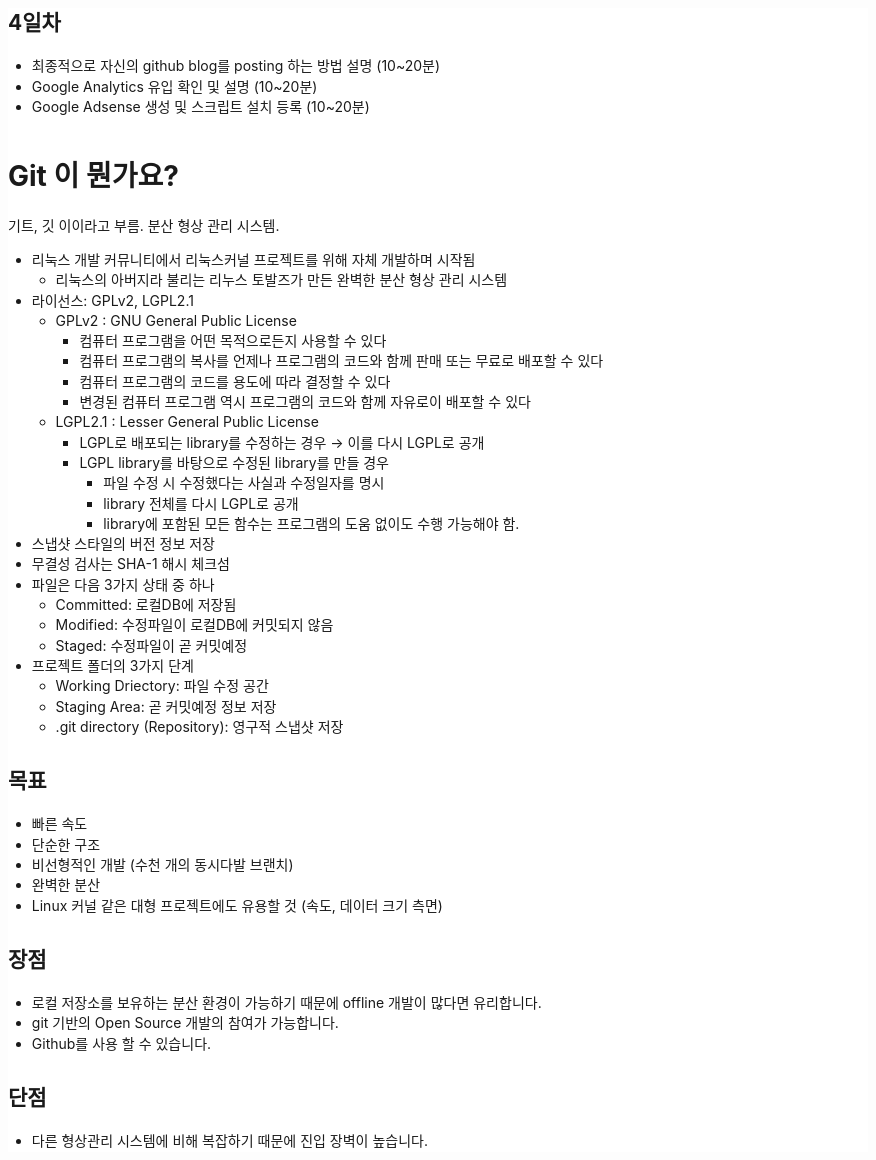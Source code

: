 4일차
---
- 최종적으로 자신의 github blog를 posting 하는 방법 설명 (10~20분)
- Google Analytics 유입 확인 및 설명 (10~20분)
- Google Adsense 생성 및 스크립트 설치 등록 (10~20분)


# Git 이 뭔가요?
기트, 깃 이이라고 부름. 분산 형상 관리 시스템.
- 리눅스 개발 커뮤니티에서 리눅스커널 프로젝트를 위해 자체 개발하며 시작됨
  - 리눅스의 아버지라 불리는 리누스 토발즈가 만든 완벽한 분산 형상 관리 시스템
- 라이선스: GPLv2, LGPL2.1
  - GPLv2 : GNU General Public License
    - 컴퓨터 프로그램을 어떤 목적으로든지 사용할 수 있다
    - 컴퓨터 프로그램의 복사를 언제나 프로그램의 코드와 함께 판매 또는 무료로 배포할 수 있다
    - 컴퓨터 프로그램의 코드를 용도에 따라 결정할 수 있다
    - 변경된 컴퓨터 프로그램 역시 프로그램의 코드와 함께 자유로이 배포할 수 있다
  - LGPL2.1 : Lesser General Public License
    - LGPL로 배포되는 library를 수정하는 경우 → 이를 다시 LGPL로 공개
    - LGPL library를 바탕으로 수정된 library를 만들 경우
      - 파일 수정 시 수정했다는 사실과 수정일자를 명시
      - library 전체를 다시 LGPL로 공개
      - library에 포함된 모든 함수는 프로그램의 도움 없이도 수행 가능해야 함.
- 스냅샷 스타일의 버전 정보 저장
- 무결성 검사는 SHA-1 해시 체크섬
- 파일은 다음 3가지 상태 중 하나
  - Committed: 로컬DB에 저장됨
  - Modified: 수정파일이 로컬DB에 커밋되지 않음
  - Staged: 수정파일이 곧 커밋예정
- 프로젝트 폴더의 3가지 단계
  - Working Driectory: 파일 수정 공간
  - Staging Area: 곧 커밋예정 정보 저장
  - .git directory (Repository): 영구적 스냅샷 저장

목표
---
- 빠른 속도
- 단순한 구조
- 비선형적인 개발 (수천 개의 동시다발 브랜치)
- 완벽한 분산
- Linux 커널 같은 대형 프로젝트에도 유용할 것 (속도, 데이터 크기 측면)

장점
---
- 로컬 저장소를 보유하는 분산 환경이 가능하기 때문에 offline 개발이 많다면 유리합니다.
- git 기반의 Open Source 개발의 참여가 가능합니다.
- Github를 사용 할 수 있습니다.

단점
---
- 다른 형상관리 시스템에 비해 복잡하기 때문에 진입 장벽이 높습니다.
